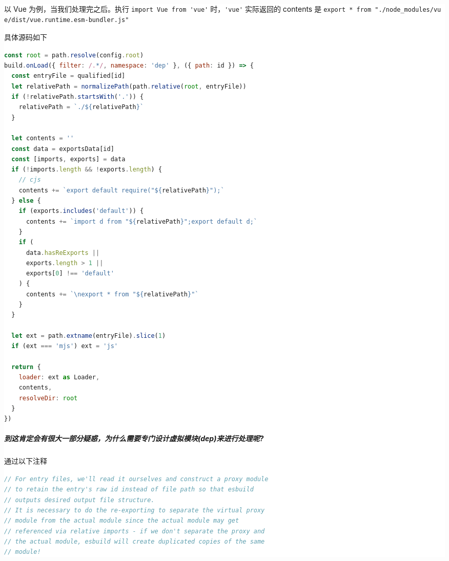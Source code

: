 以 Vue 为例，当我们处理完之后。执行 `import Vue from 'vue'` 时，`'vue'` 实际返回的 contents 是 `export * from "./node_modules/vue/dist/vue.runtime.esm-bundler.js"`

具体源码如下

```js
const root = path.resolve(config.root)
build.onLoad({ filter: /.*/, namespace: 'dep' }, ({ path: id }) => {
  const entryFile = qualified[id]
  let relativePath = normalizePath(path.relative(root, entryFile))
  if (!relativePath.startsWith('.')) {
    relativePath = `./${relativePath}`
  }

  let contents = ''
  const data = exportsData[id]
  const [imports, exports] = data
  if (!imports.length && !exports.length) {
    // cjs
    contents += `export default require("${relativePath}");`
  } else {
    if (exports.includes('default')) {
      contents += `import d from "${relativePath}";export default d;`
    }
    if (
      data.hasReExports ||
      exports.length > 1 ||
      exports[0] !== 'default'
    ) {
      contents += `\nexport * from "${relativePath}"`
    }
  }

  let ext = path.extname(entryFile).slice(1)
  if (ext === 'mjs') ext = 'js'

  return {
    loader: ext as Loader,
    contents,
    resolveDir: root
  }
})
```

##### 到这肯定会有很大一部分疑惑，为什么需要专门设计虚拟模块(dep)来进行处理呢?

通过以下注释

```js
// For entry files, we'll read it ourselves and construct a proxy module
// to retain the entry's raw id instead of file path so that esbuild
// outputs desired output file structure.
// It is necessary to do the re-exporting to separate the virtual proxy
// module from the actual module since the actual module may get
// referenced via relative imports - if we don't separate the proxy and
// the actual module, esbuild will create duplicated copies of the same
// module!
```
